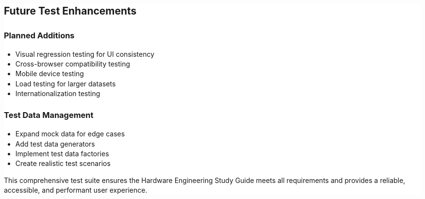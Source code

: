 ## Future Test Enhancements

### Planned Additions
- Visual regression testing for UI consistency
- Cross-browser compatibility testing
- Mobile device testing
- Load testing for larger datasets
- Internationalization testing

### Test Data Management
- Expand mock data for edge cases
- Add test data generators
- Implement test data factories
- Create realistic test scenarios

This comprehensive test suite ensures the Hardware Engineering Study Guide meets all requirements and provides a reliable, accessible, and performant user experience.